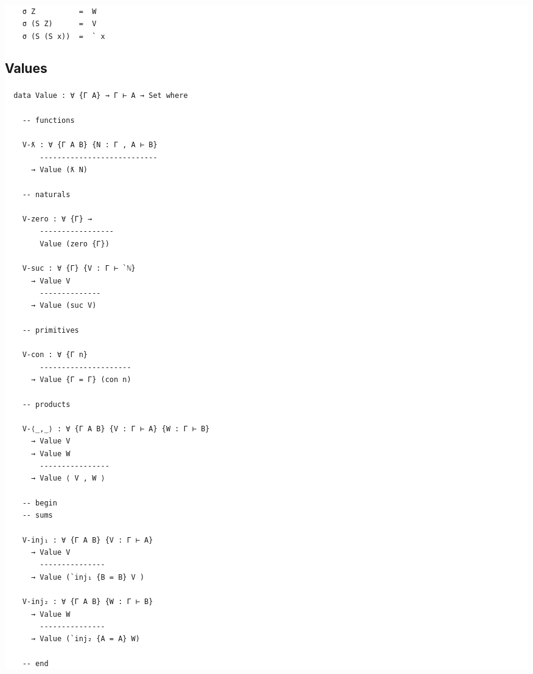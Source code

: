 ```
    σ Z          =  W
    σ (S Z)      =  V
    σ (S (S x))  =  ` x
```

## Values

```
  data Value : ∀ {Γ A} → Γ ⊢ A → Set where

    -- functions

    V-ƛ : ∀ {Γ A B} {N : Γ , A ⊢ B}
        ---------------------------
      → Value (ƛ N)

    -- naturals

    V-zero : ∀ {Γ} →
        -----------------
        Value (zero {Γ})

    V-suc : ∀ {Γ} {V : Γ ⊢ `ℕ}
      → Value V
        --------------
      → Value (suc V)

    -- primitives

    V-con : ∀ {Γ n}
        ---------------------
      → Value {Γ = Γ} (con n)

    -- products

    V-⟨_,_⟩ : ∀ {Γ A B} {V : Γ ⊢ A} {W : Γ ⊢ B}
      → Value V
      → Value W
        ----------------
      → Value ⟨ V , W ⟩

    -- begin
    -- sums

    V-inj₁ : ∀ {Γ A B} {V : Γ ⊢ A}
      → Value V
        ---------------
      → Value (`inj₁ {B = B} V )

    V-inj₂ : ∀ {Γ A B} {W : Γ ⊢ B}
      → Value W
        ---------------
      → Value (`inj₂ {A = A} W)

    -- end
```
